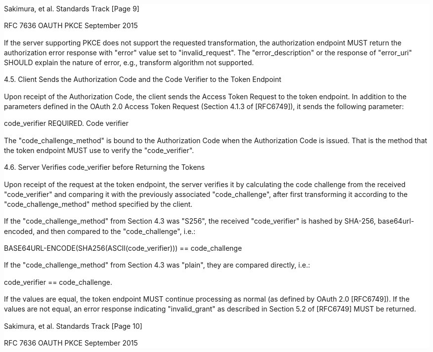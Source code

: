 


Sakimura, et al.             Standards Track                    [Page 9]

RFC 7636                       OAUTH PKCE                 September 2015


   If the server supporting PKCE does not support the requested
   transformation, the authorization endpoint MUST return the
   authorization error response with "error" value set to
   "invalid_request".  The "error_description" or the response of
   "error_uri" SHOULD explain the nature of error, e.g., transform
   algorithm not supported.

4.5.  Client Sends the Authorization Code and the Code Verifier to the
      Token Endpoint

   Upon receipt of the Authorization Code, the client sends the Access
   Token Request to the token endpoint.  In addition to the parameters
   defined in the OAuth 2.0 Access Token Request (Section 4.1.3 of
   [RFC6749]), it sends the following parameter:

   code_verifier
      REQUIRED.  Code verifier

   The "code_challenge_method" is bound to the Authorization Code when
   the Authorization Code is issued.  That is the method that the token
   endpoint MUST use to verify the "code_verifier".

4.6.  Server Verifies code_verifier before Returning the Tokens

   Upon receipt of the request at the token endpoint, the server
   verifies it by calculating the code challenge from the received
   "code_verifier" and comparing it with the previously associated
   "code_challenge", after first transforming it according to the
   "code_challenge_method" method specified by the client.

   If the "code_challenge_method" from Section 4.3 was "S256", the
   received "code_verifier" is hashed by SHA-256, base64url-encoded, and
   then compared to the "code_challenge", i.e.:

   BASE64URL-ENCODE(SHA256(ASCII(code_verifier))) == code_challenge

   If the "code_challenge_method" from Section 4.3 was "plain", they are
   compared directly, i.e.:

   code_verifier == code_challenge.

   If the values are equal, the token endpoint MUST continue processing
   as normal (as defined by OAuth 2.0 [RFC6749]).  If the values are not
   equal, an error response indicating "invalid_grant" as described in
   Section 5.2 of [RFC6749] MUST be returned.






Sakimura, et al.             Standards Track                   [Page 10]

RFC 7636                       OAUTH PKCE                 September 2015
